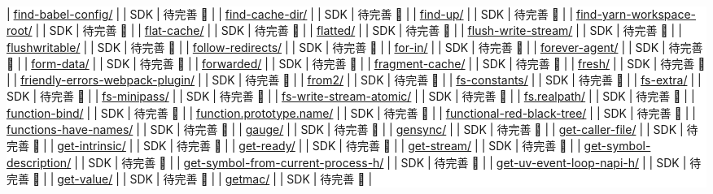 | [find-babel-config/](/router/)                           |      | SDK      | 待完善 :punch: |
| [find-cache-dir/](/router/)                              |      | SDK      | 待完善 :punch: |
| [find-up/](/router/)                                     |      | SDK      | 待完善 :punch: |
| [find-yarn-workspace-root/](/router/)                    |      | SDK      | 待完善 :punch: |
| [flat-cache/](/router/)                                  |      | SDK      | 待完善 :punch: |
| [flatted/](/router/)                                     |      | SDK      | 待完善 :punch: |
| [flush-write-stream/](/router/)                          |      | SDK      | 待完善 :punch: |
| [flushwritable/](/router/)                               |      | SDK      | 待完善 :punch: |
| [follow-redirects/](/router/)                            |      | SDK      | 待完善 :punch: |
| [for-in/](/router/)                                      |      | SDK      | 待完善 :punch: |
| [forever-agent/](/router/)                               |      | SDK      | 待完善 :punch: |
| [form-data/](/router/)                                   |      | SDK      | 待完善 :punch: |
| [forwarded/](/router/)                                   |      | SDK      | 待完善 :punch: |
| [fragment-cache/](/router/)                              |      | SDK      | 待完善 :punch: |
| [fresh/](/router/)                                       |      | SDK      | 待完善 :punch: |
| [friendly-errors-webpack-plugin/](/router/)              |      | SDK      | 待完善 :punch: |
| [from2/](/router/)                                       |      | SDK      | 待完善 :punch: |
| [fs-constants/](/router/)                                |      | SDK      | 待完善 :punch: |
| [fs-extra/](/router/)                                    |      | SDK      | 待完善 :punch: |
| [fs-minipass/](/router/)                                 |      | SDK      | 待完善 :punch: |
| [fs-write-stream-atomic/](/router/)                      |      | SDK      | 待完善 :punch: |
| [fs.realpath/](/router/)                                 |      | SDK      | 待完善 :punch: |
| [function-bind/](/router/)                               |      | SDK      | 待完善 :punch: |
| [function.prototype.name/](/router/)                     |      | SDK      | 待完善 :punch: |
| [functional-red-black-tree/](/router/)                   |      | SDK      | 待完善 :punch: |
| [functions-have-names/](/router/)                        |      | SDK      | 待完善 :punch: |
| [gauge/](/router/)                                       |      | SDK      | 待完善 :punch: |
| [gensync/](/router/)                                     |      | SDK      | 待完善 :punch: |
| [get-caller-file/](/router/)                             |      | SDK      | 待完善 :punch: |
| [get-intrinsic/](/router/)                               |      | SDK      | 待完善 :punch: |
| [get-ready/](/router/)                                   |      | SDK      | 待完善 :punch: |
| [get-stream/](/router/)                                  |      | SDK      | 待完善 :punch: |
| [get-symbol-description/](/router/)                      |      | SDK      | 待完善 :punch: |
| [get-symbol-from-current-process-h/](/router/)           |      | SDK      | 待完善 :punch: |
| [get-uv-event-loop-napi-h/](/router/)                    |      | SDK      | 待完善 :punch: |
| [get-value/](/router/)                                   |      | SDK      | 待完善 :punch: |
| [getmac/](/router/)                                      |      | SDK      | 待完善 :punch: |